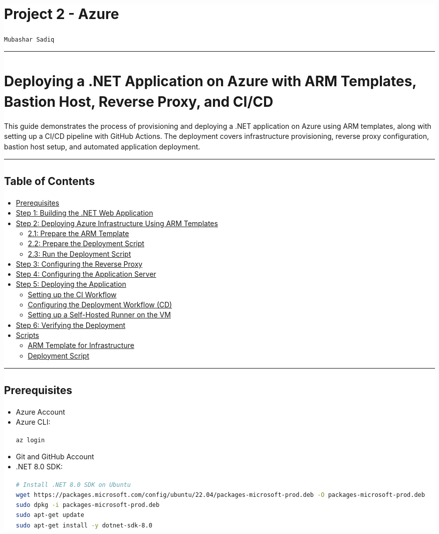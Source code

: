 # **Project 2 - Azure**

`Mubashar Sadiq`

---

# **Deploying a .NET Application on Azure with ARM Templates, Bastion Host, Reverse Proxy, and CI/CD**

This guide demonstrates the process of provisioning and deploying a .NET application on Azure using ARM templates, along with setting up a CI/CD pipeline with GitHub Actions. The deployment covers infrastructure provisioning, reverse proxy configuration, bastion host setup, and automated application deployment.

---

## **Table of Contents**
- [Prerequisites](#prerequisites)
- [Step 1: Building the .NET Web Application](#step-1-building-the-net-web-application)
- [Step 2: Deploying Azure Infrastructure Using ARM Templates](#step-2-deploying-azure-infrastructure-using-arm-templates)
  - [2.1: Prepare the ARM Template](#21-prepare-the-arm-template)
  - [2.2: Prepare the Deployment Script](#22-prepare-the-deployment-script)
  - [2.3: Run the Deployment Script](#23-run-the-deployment-script)
- [Step 3: Configuring the Reverse Proxy](#step-3-configuring-the-reverse-proxy)
- [Step 4: Configuring the Application Server](#step-4-configuring-the-application-server)
- [Step 5: Deploying the Application](#step-5-deploying-the-application)
  - [Setting up the CI Workflow](#setting-up-the-ci-workflow)
  - [Configuring the Deployment Workflow (CD)](#configuring-the-deployment-workflow-cd)
  - [Setting up a Self-Hosted Runner on the VM](#setting-up-a-self-hosted-runner-on-the-vm)
- [Step 6: Verifying the Deployment](#step-6-verifying-the-deployment)
- [Scripts](#scripts)
  - [ARM Template for Infrastructure](#arm-template-for-infrastructure)
  - [Deployment Script](#deployment-script)

---

## **Prerequisites**
- Azure Account
- Azure CLI:
  ```bash
  az login
  ```
- Git and GitHub Account
- .NET 8.0 SDK:
  ```bash
  # Install .NET 8.0 SDK on Ubuntu
  wget https://packages.microsoft.com/config/ubuntu/22.04/packages-microsoft-prod.deb -O packages-microsoft-prod.deb
  sudo dpkg -i packages-microsoft-prod.deb
  sudo apt-get update
  sudo apt-get install -y dotnet-sdk-8.0
  ```
